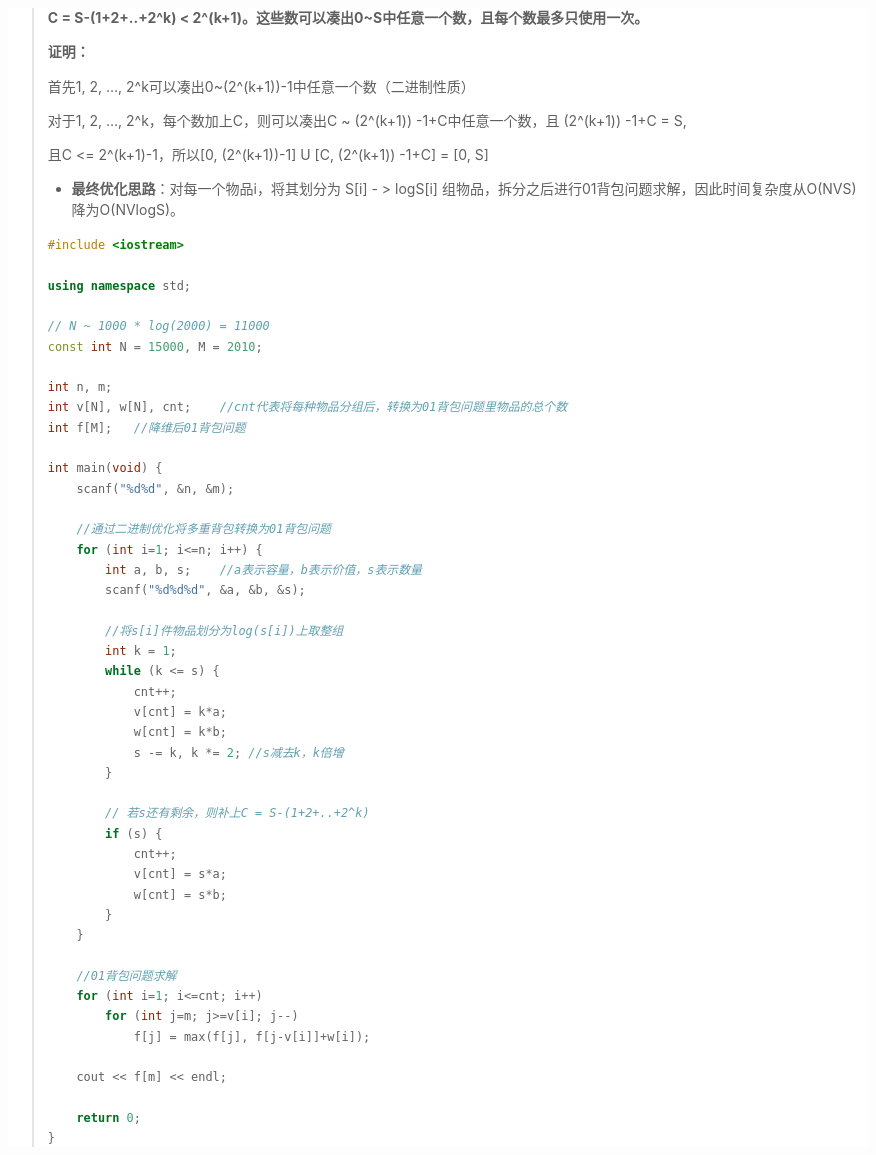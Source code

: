 >   **C = S-(1+2+..+2^k) < 2^(k+1)。这些数可以凑出0~S中任意一个数，且每个数最多只使用一次。**
>
>   **证明：**
>
>   首先1, 2, …, 2^k可以凑出0~(2^(k+1))-1中任意一个数（二进制性质）
>
>   对于1, 2, …, 2^k，每个数加上C，则可以凑出C ~ (2^(k+1)) -1+C中任意一个数，且 (2^(k+1)) -1+C = S,
>
>   且C <= 2^(k+1)-1，所以[0, (2^(k+1))-1] U [C, (2^(k+1)) -1+C] = [0, S]
>
> * **最终优化思路**：对每一个物品i，将其划分为 S[i] - > logS[i] 组物品，拆分之后进行01背包问题求解，因此时间复杂度从O(NVS)降为O(NVlogS)。
>
> 
>
> ```C++
> #include <iostream>
> 
> using namespace std;
> 
> // N ~ 1000 * log(2000) = 11000
> const int N = 15000, M = 2010;
> 
> int n, m;
> int v[N], w[N], cnt;    //cnt代表将每种物品分组后，转换为01背包问题里物品的总个数
> int f[M];   //降维后01背包问题
> 
> int main(void) {
>     scanf("%d%d", &n, &m);
>     
>     //通过二进制优化将多重背包转换为01背包问题
>     for (int i=1; i<=n; i++) {
>         int a, b, s;    //a表示容量，b表示价值，s表示数量
>         scanf("%d%d%d", &a, &b, &s);
>         
>         //将s[i]件物品划分为log(s[i])上取整组
>         int k = 1;
>         while (k <= s) {
>             cnt++;
>             v[cnt] = k*a;
>             w[cnt] = k*b;
>             s -= k, k *= 2; //s减去k，k倍增
>         }
>         
>         // 若s还有剩余，则补上C = S-(1+2+..+2^k) 
>         if (s) {
>             cnt++;
>             v[cnt] = s*a;
>             w[cnt] = s*b;
>         }
>     }
>     
>     //01背包问题求解
>     for (int i=1; i<=cnt; i++)
>         for (int j=m; j>=v[i]; j--) 
>             f[j] = max(f[j], f[j-v[i]]+w[i]);
>     
>     cout << f[m] << endl;
>     
>     return 0;
> }
> ```
>
> 
>